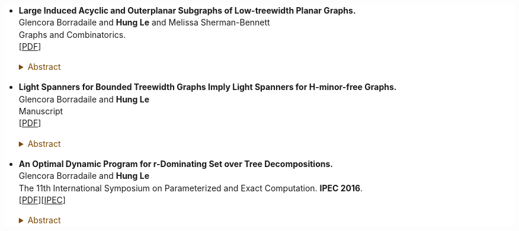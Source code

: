 
- **Large Induced Acyclic and Outerplanar Subgraphs of Low-treewidth Planar Graphs.**
  <br> Glencora Borradaile and **Hung Le** and Melissa Sherman-Bennett
  <br> Graphs and Combinatorics.
  <br>[[PDF](https://arxiv.org/pdf/1711.00212.pdf)]<br>
  <details><summary style="color:#7C4700">Abstract</summary></details>


- **Light Spanners for Bounded Treewidth Graphs Imply Light Spanners for H-minor-free Graphs.**
  <br> Glencora Borradaile and **Hung Le**
  <br> Manuscript
  <br>[[PDF](https://arxiv.org/pdf/1703.10633.pdf)]<br>
  <details><summary style="color:#7C4700">Abstract</summary></details>


- **An Optimal Dynamic Program for r-Dominating Set over Tree Decompositions.**
  <br> Glencora Borradaile and **Hung Le**
  <br> The 11th International Symposium on Parameterized and Exact Computation. **IPEC 2016**.
  <br>[[PDF](https://arxiv.org/pdf/1502.00716.pdf)][[IPEC](http://drops.dagstuhl.de/opus/volltexte/2017/6919/pdf/LIPIcs-IPEC-2016-8.pdf)]<br>
  <details><summary style="color:#7C4700">Abstract</summary></details>

